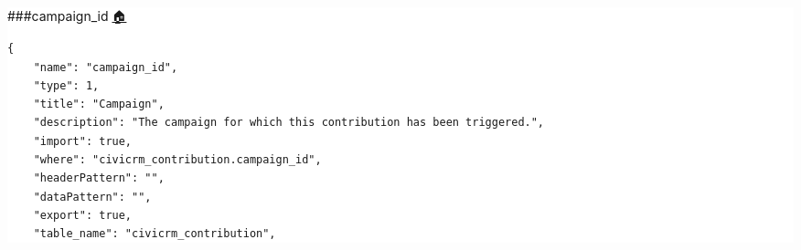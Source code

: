 ```
```

###<a name='field_campaign_id'></a>campaign_id [:house:](index.md)

```
{
    "name": "campaign_id",
    "type": 1,
    "title": "Campaign",
    "description": "The campaign for which this contribution has been triggered.",
    "import": true,
    "where": "civicrm_contribution.campaign_id",
    "headerPattern": "",
    "dataPattern": "",
    "export": true,
    "table_name": "civicrm_contribution",
